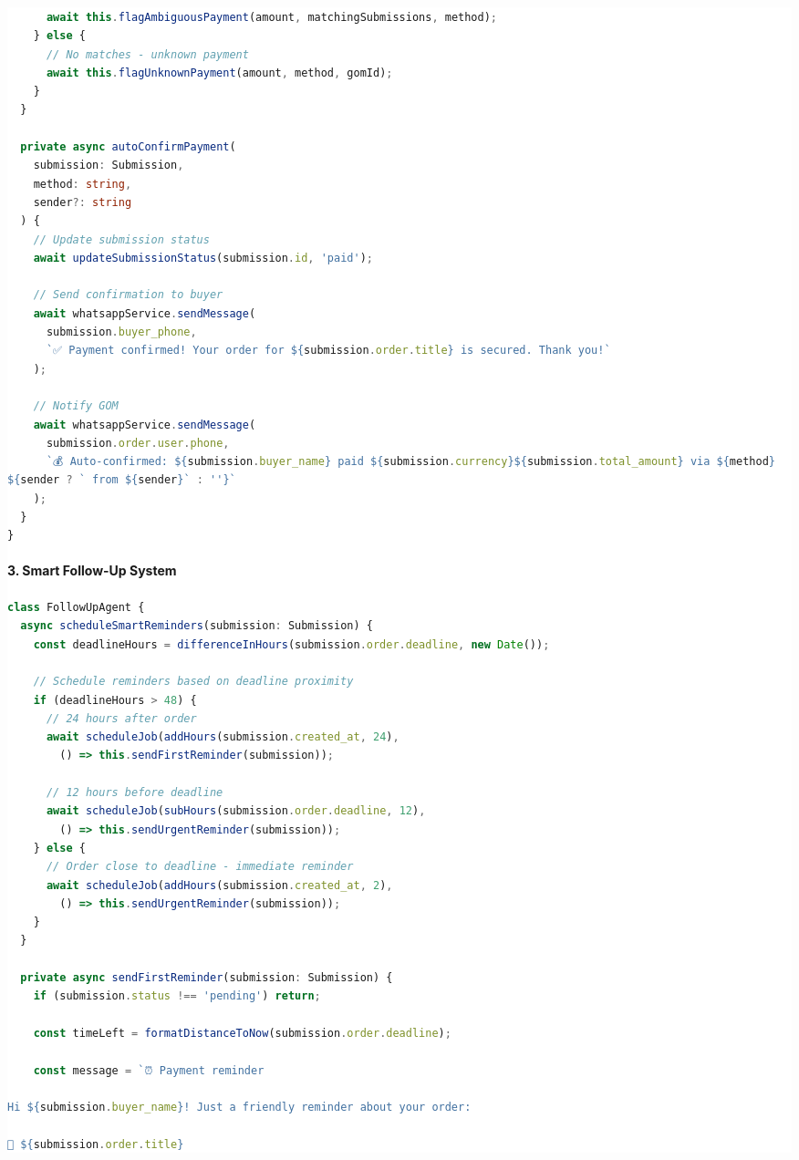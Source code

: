 ```typescript
      await this.flagAmbiguousPayment(amount, matchingSubmissions, method);
    } else {
      // No matches - unknown payment
      await this.flagUnknownPayment(amount, method, gomId);
    }
  }
  
  private async autoConfirmPayment(
    submission: Submission, 
    method: string, 
    sender?: string
  ) {
    // Update submission status
    await updateSubmissionStatus(submission.id, 'paid');
    
    // Send confirmation to buyer
    await whatsappService.sendMessage(
      submission.buyer_phone,
      `✅ Payment confirmed! Your order for ${submission.order.title} is secured. Thank you!`
    );
    
    // Notify GOM
    await whatsappService.sendMessage(
      submission.order.user.phone,
      `💰 Auto-confirmed: ${submission.buyer_name} paid ${submission.currency}${submission.total_amount} via ${method}${sender ? ` from ${sender}` : ''}`
    );
  }
}
```

#### 3. Smart Follow-Up System
```typescript
class FollowUpAgent {
  async scheduleSmartReminders(submission: Submission) {
    const deadlineHours = differenceInHours(submission.order.deadline, new Date());
    
    // Schedule reminders based on deadline proximity
    if (deadlineHours > 48) {
      // 24 hours after order
      await scheduleJob(addHours(submission.created_at, 24), 
        () => this.sendFirstReminder(submission));
      
      // 12 hours before deadline  
      await scheduleJob(subHours(submission.order.deadline, 12),
        () => this.sendUrgentReminder(submission));
    } else {
      // Order close to deadline - immediate reminder
      await scheduleJob(addHours(submission.created_at, 2),
        () => this.sendUrgentReminder(submission));
    }
  }
  
  private async sendFirstReminder(submission: Submission) {
    if (submission.status !== 'pending') return;
    
    const timeLeft = formatDistanceToNow(submission.order.deadline);
    
    const message = `⏰ Payment reminder

Hi ${submission.buyer_name}! Just a friendly reminder about your order:

🛒 ${submission.order.title}
```